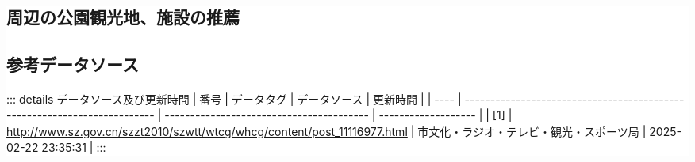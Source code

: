## 周辺の公園観光地、施設の推薦

<CardGrid>
  <ImageCard
        image="https://cn.bing.com/th?id=OHR.AlfanzinaLighthouse_ZH-CN9704515669_1920x1080.webp"
        title="宝安県中国共産党第1回大会記念館"
        description="更新予定"
        href="/ja/Cultural-Sports-Venues/Museum/Memorial-Hall-of-the-First-Congress-of-the-Communist-Party-of-China-in-Bao'an-County/"
        author="更新予定"
        date="2025/01/02"
      />
      <ImageCard
        image="https://cn.bing.com/th?id=OHR.AlfanzinaLighthouse_ZH-CN9704515669_1920x1080.webp"
        title="宝安県中国共産党第1回大会記念館"
        description="更新予定"
        href="/ja/Cultural-Sports-Venues/Museum/Memorial-Hall-of-the-First-Congress-of-the-Communist-Party-of-China-in-Bao'an-County/"
        author="更新予定"
        date="2025/01/02"
      />
    </CardGrid>


## 参考データソース

::: details データソース及び更新時間
| 番号 | データタグ                                                               | データソース                             | 更新時間            |
| ---- | ------------------------------------------------------------------------ | ---------------------------------------- | ------------------- |
| [1]  | http://www.sz.gov.cn/szzt2010/szwtt/wtcg/whcg/content/post_11116977.html | 市文化・ラジオ・テレビ・観光・スポーツ局 | 2025-02-22 23:35:31 |
:::

